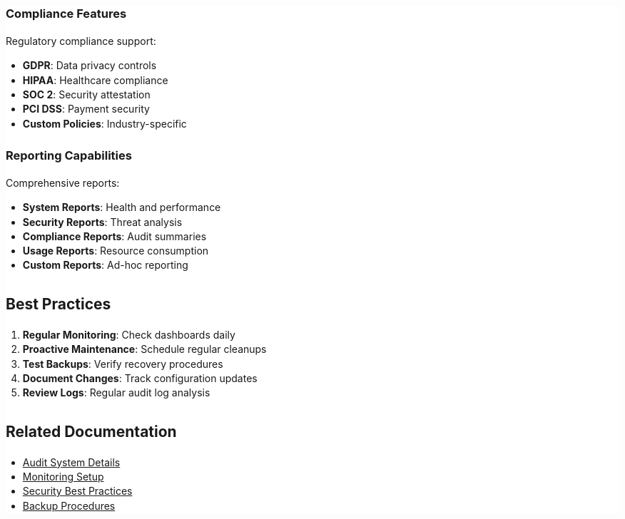 ### Compliance Features

Regulatory compliance support:

- **GDPR**: Data privacy controls
- **HIPAA**: Healthcare compliance
- **SOC 2**: Security attestation
- **PCI DSS**: Payment security
- **Custom Policies**: Industry-specific

### Reporting Capabilities

Comprehensive reports:

- **System Reports**: Health and performance
- **Security Reports**: Threat analysis
- **Compliance Reports**: Audit summaries
- **Usage Reports**: Resource consumption
- **Custom Reports**: Ad-hoc reporting

## Best Practices

1. **Regular Monitoring**: Check dashboards daily
2. **Proactive Maintenance**: Schedule regular cleanups
3. **Test Backups**: Verify recovery procedures
4. **Document Changes**: Track configuration updates
5. **Review Logs**: Regular audit log analysis

## Related Documentation

- [Audit System Details](./audit-system)
- [Monitoring Setup](/platform/monitoring)
- [Security Best Practices](/architecture/security)
- [Backup Procedures](/operations/backup)